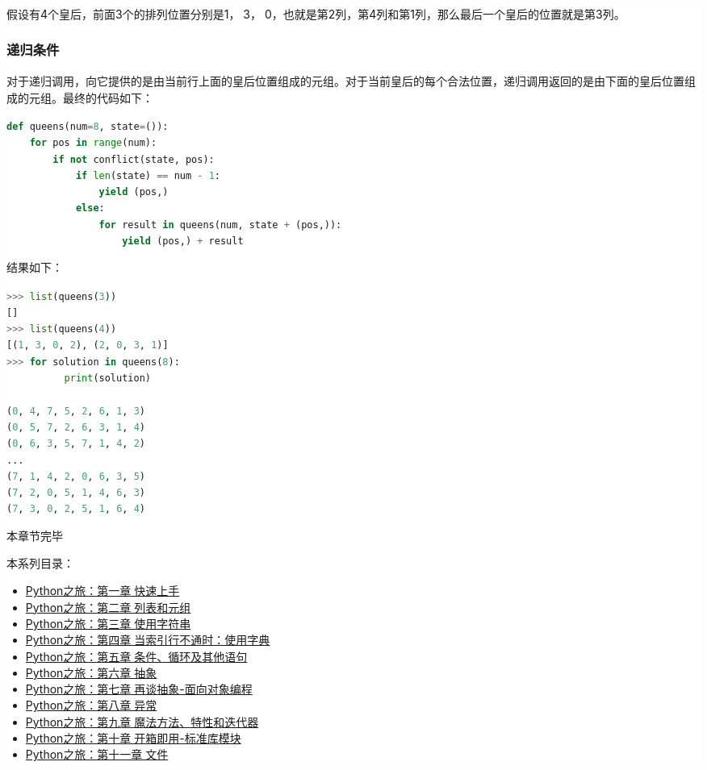 假设有4个皇后，前面3个的排列位置分别是1， 3， 0，也就是第2列，第4列和第1列，那么最后一个皇后的位置就是第3列。

### 递归条件

对于递归调用，向它提供的是由当前行上面的皇后位置组成的元组。对于当前皇后的每个合法位置，递归调用返回的是由下面的皇后位置组成的元组。最终的代码如下：

```python
def queens(num=8, state=()):
    for pos in range(num):
        if not conflict(state, pos):
            if len(state) == num - 1:
                yield (pos,)
            else:
                for result in queens(num, state + (pos,)):
                    yield (pos,) + result
```

结果如下：

```python
>>> list(queens(3))
[]
>>> list(queens(4))
[(1, 3, 0, 2), (2, 0, 3, 1)]
>>> for solution in queens(8):
	      print(solution)

(0, 4, 7, 5, 2, 6, 1, 3)
(0, 5, 7, 2, 6, 3, 1, 4)
(0, 6, 3, 5, 7, 1, 4, 2)
...
(7, 1, 4, 2, 0, 6, 3, 5)
(7, 2, 0, 5, 1, 4, 6, 3)
(7, 3, 0, 2, 5, 1, 6, 4)
```

本章节完毕

本系列目录：

- [Python之旅：第一章 快速上手](https://www.todever.com/2018/03/31/Python%E4%B9%8B%E6%97%85%EF%BC%9A%E7%AC%AC%E4%B8%80%E7%AB%A0-%E5%BF%AB%E9%80%9F%E4%B8%8A%E6%89%8B/)
- [Python之旅：第二章 列表和元组](https://www.todever.com/2018/04/01/Python%E4%B9%8B%E6%97%85%EF%BC%9A%E7%AC%AC%E4%BA%8C%E7%AB%A0-%E5%88%97%E8%A1%A8%E5%92%8C%E5%85%83%E7%BB%84/)
- [Python之旅：第三章 使用字符串](https://www.todever.com/2018/04/02/Python%E4%B9%8B%E6%97%85%EF%BC%9A%E7%AC%AC%E4%B8%89%E7%AB%A0-%E4%BD%BF%E7%94%A8%E5%AD%97%E7%AC%A6%E4%B8%B2/)
- [Python之旅：第四章 当索引行不通时：使用字典](https://www.todever.com/2018/04/04/Python%E4%B9%8B%E6%97%85%EF%BC%9A%E7%AC%AC%E5%9B%9B%E7%AB%A0-%E5%BD%93%E7%B4%A2%E5%BC%95%E8%A1%8C%E4%B8%8D%E9%80%9A%E6%97%B6%EF%BC%9A%E4%BD%BF%E7%94%A8%E5%AD%97%E5%85%B8/)
- [Python之旅：第五章 条件、循环及其他语句](https://www.todever.com/2018/04/08/Python%E4%B9%8B%E6%97%85%EF%BC%9A%E7%AC%AC%E4%BA%94%E7%AB%A0-%E6%9D%A1%E4%BB%B6%E3%80%81%E5%BE%AA%E7%8E%AF%E5%8F%8A%E5%85%B6%E4%BB%96%E8%AF%AD%E5%8F%A5/)
- [Python之旅：第六章 抽象](https://www.todever.com/2018/04/11/Python%E4%B9%8B%E6%97%85%EF%BC%9A%E7%AC%AC%E5%85%AD%E7%AB%A0-%E6%8A%BD%E8%B1%A1/)
- [Python之旅：第七章 再谈抽象-面向对象编程](https://www.todever.com/2018/04/14/Python%E4%B9%8B%E6%97%85%EF%BC%9A%E7%AC%AC%E4%B8%83%E7%AB%A0-%E5%86%8D%E8%B0%88%E6%8A%BD%E8%B1%A1-%E9%9D%A2%E5%90%91%E5%AF%B9%E8%B1%A1%E7%BC%96%E7%A8%8B/)
- [Python之旅：第八章 异常](https://www.todever.com/2018/04/15/Python%E4%B9%8B%E6%97%85%EF%BC%9A%E7%AC%AC%E5%85%AB%E7%AB%A0-%E5%BC%82%E5%B8%B8/)
- [Python之旅：第九章 魔法方法、特性和迭代器](https://www.todever.com/2018/04/16/Python%E4%B9%8B%E6%97%85%EF%BC%9A%E7%AC%AC%E4%B9%9D%E7%AB%A0-%E9%AD%94%E6%B3%95%E6%96%B9%E6%B3%95%E3%80%81%E7%89%B9%E6%80%A7%E5%92%8C%E8%BF%AD%E4%BB%A3%E5%99%A8/)
- [Python之旅：第十章 开箱即用-标准库模块](https://www.todever.com/2018/04/21/Python%E4%B9%8B%E6%97%85%EF%BC%9A%E7%AC%AC%E5%8D%81%E7%AB%A0-%E5%BC%80%E7%AE%B1%E5%8D%B3%E7%94%A8-%E6%A0%87%E5%87%86%E5%BA%93%E6%A8%A1%E5%9D%97/)
- [Python之旅：第十一章 文件](https://www.todever.com/2018/04/23/Python%E4%B9%8B%E6%97%85%EF%BC%9A%E7%AC%AC%E5%8D%81%E4%B8%80%E7%AB%A0-%E6%96%87%E4%BB%B6/)